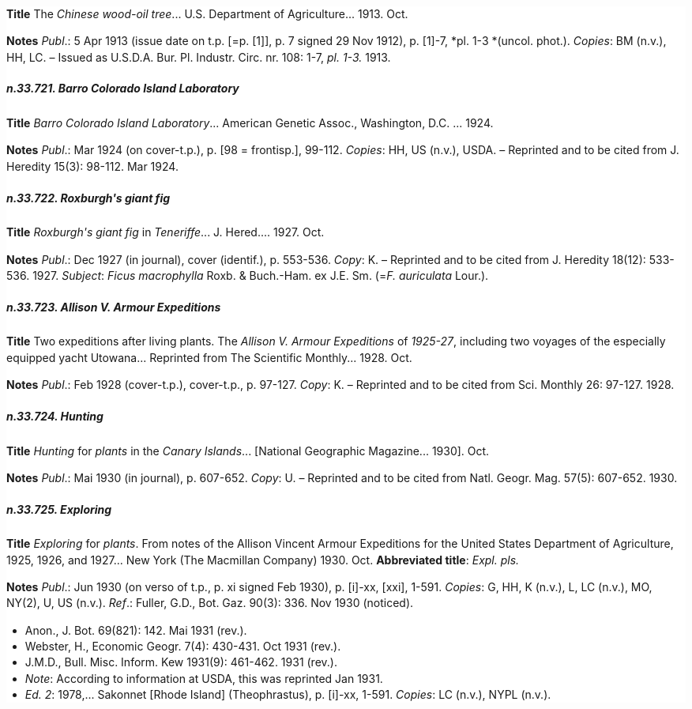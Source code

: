 **Title**
The *Chinese wood-oil tree*... U.S. Department of Agriculture... 1913. Oct.

**Notes**
*Publ*.: 5 Apr 1913 (issue date on t.p. \[=p. \[1\]\], p. 7 signed 29 Nov 1912), p. \[1\]-7, *pl. 1-3 *(uncol. phot.). *Copies*: BM (n.v.), HH, LC. – Issued as U.S.D.A. Bur. Pl. Industr. Circ. nr. 108: 1-7, *pl. 1-3.* 1913.

##### n.33.721. Barro Colorado Island Laboratory

**Title**
*Barro Colorado Island Laboratory*... American Genetic Assoc., Washington, D.C. ... 1924.

**Notes**
*Publ*.: Mar 1924 (on cover-t.p.), p. \[98 = frontisp.\], 99-112. *Copies*: HH, US (n.v.), USDA. – Reprinted and to be cited from J. Heredity 15(3): 98-112. Mar 1924.

##### n.33.722. Roxburgh's giant fig

**Title**
*Roxburgh's giant fig* in *Teneriffe*... J. Hered.... 1927. Oct.

**Notes**
*Publ*.: Dec 1927 (in journal), cover (identif.), p. 553-536. *Copy*: K. – Reprinted and to be cited from J. Heredity 18(12): 533-536. 1927.
*Subject*: *Ficus macrophylla* Roxb. & Buch.-Ham. ex J.E. Sm. (=*F. auriculata* Lour.).

##### n.33.723. Allison V. Armour Expeditions

**Title**
Two expeditions after living plants. The *Allison V. Armour Expeditions* of *1925-27*, including two voyages of the especially equipped yacht Utowana... Reprinted from The Scientific Monthly... 1928. Oct.

**Notes**
*Publ*.: Feb 1928 (cover-t.p.), cover-t.p., p. 97-127. *Copy*: K. – Reprinted and to be cited from Sci. Monthly 26: 97-127. 1928.

##### n.33.724. Hunting

**Title**
*Hunting* for *plants* in the *Canary Islands*... \[National Geographic Magazine... 1930\]. Oct.

**Notes**
*Publ*.: Mai 1930 (in journal), p. 607-652. *Copy*: U. – Reprinted and to be cited from Natl. Geogr. Mag. 57(5): 607-652. 1930.

##### n.33.725. Exploring

**Title**
*Exploring* for *plants*. From notes of the Allison Vincent Armour Expeditions for the United States Department of Agriculture, 1925, 1926, and 1927... New York (The Macmillan Company) 1930. Oct.
**Abbreviated title**: *Expl. pls.*

**Notes**
*Publ*.: Jun 1930 (on verso of t.p., p. xi signed Feb 1930), p. \[i\]-xx, \[xxi\], 1-591. *Copies*: G, HH, K (n.v.), L, LC (n.v.), MO, NY(2), U, US (n.v.).
*Ref*.: Fuller, G.D., Bot. Gaz. 90(3): 336. Nov 1930 (noticed).
- Anon., J. Bot. 69(821): 142. Mai 1931 (rev.).
- Webster, H., Economic Geogr. 7(4): 430-431. Oct 1931 (rev.).
- J.M.D., Bull. Misc. Inform. Kew 1931(9): 461-462. 1931 (rev.).
- *Note*: According to information at USDA, this was reprinted Jan 1931.
- *Ed. 2*: 1978,... Sakonnet \[Rhode Island\] (Theophrastus), p. \[i\]-xx, 1-591. *Copies*: LC (n.v.), NYPL (n.v.).

